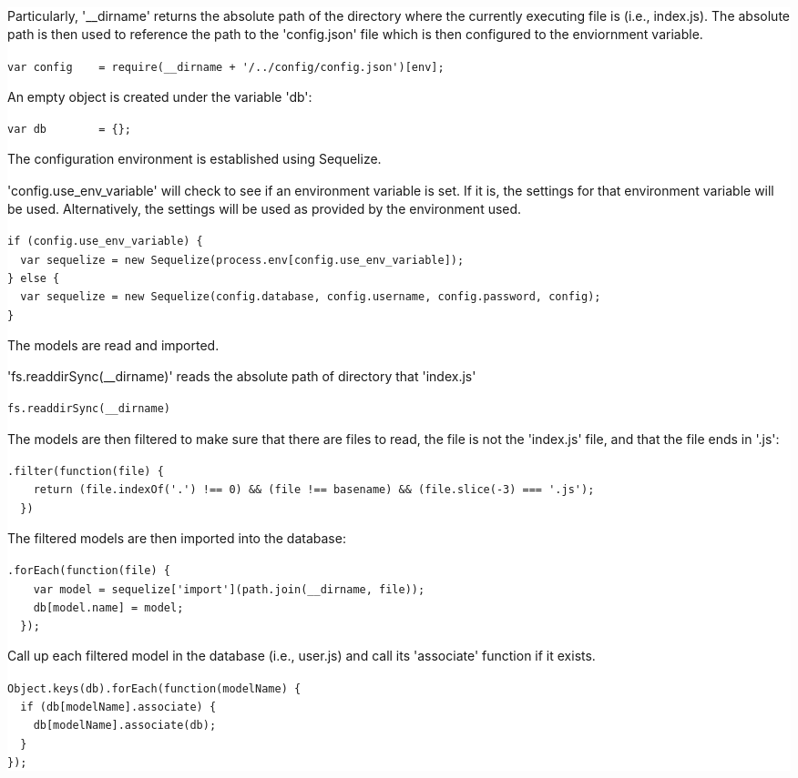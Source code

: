 Particularly, '\_\_dirname' returns the absolute path of the directory where the currently executing file is (i.e., index.js). The absolute path is then used to reference the path to the 'config.json' file which is then configured to the enviornment variable.

```
var config    = require(__dirname + '/../config/config.json')[env];
```

An empty object is created under the variable 'db':

```
var db        = {};
```

The configuration environment is established using Sequelize.

'config.use_env_variable' will check to see if an environment variable is set. If it is, the settings for that environment variable will be used. Alternatively, the settings will be used as provided by the environment used.

```
if (config.use_env_variable) {
  var sequelize = new Sequelize(process.env[config.use_env_variable]);
} else {
  var sequelize = new Sequelize(config.database, config.username, config.password, config);
}
```

The models are read and imported.

'fs.readdirSync(\_\_dirname)' reads the absolute path of directory that 'index.js'

```
fs.readdirSync(__dirname)
```

The models are then filtered to make sure that there are files to read, the file is not the 'index.js' file, and that the file ends in '.js':

```
.filter(function(file) {
    return (file.indexOf('.') !== 0) && (file !== basename) && (file.slice(-3) === '.js');
  })
```

The filtered models are then imported into the database:

```
.forEach(function(file) {
    var model = sequelize['import'](path.join(__dirname, file));
    db[model.name] = model;
  });
```

Call up each filtered model in the database (i.e., user.js) and call its 'associate' function if it exists.

```
Object.keys(db).forEach(function(modelName) {
  if (db[modelName].associate) {
    db[modelName].associate(db);
  }
});
```
